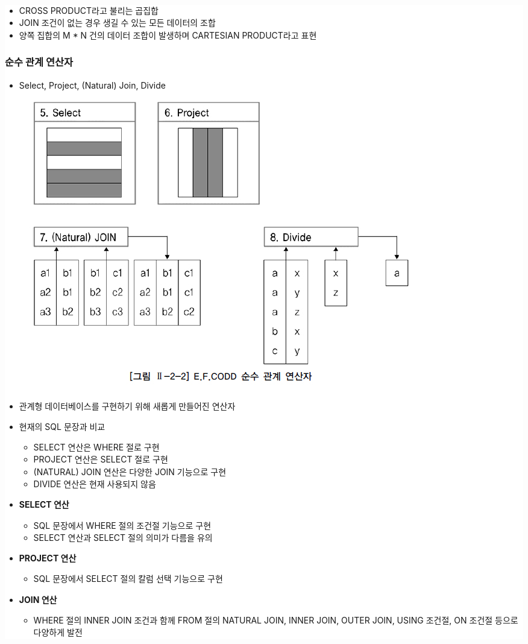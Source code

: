   * CROSS PRODUCT라고 불리는 곱집합
  * JOIN 조건이 없는 경우 생길 수 있는 모든 데이터의 조합
  * 양쪽 집합의 M * N 건의 데이터 조합이 발생하며 CARTESIAN PRODUCT라고 표현

### 순수 관계 연산자

* Select, Project, (Natural) Join, Divide

  ![sql가이드](image/SQL_201.jpg)

* 관계형 데이터베이스를 구현하기 위해 새롭게 만들어진 연산자

* 현재의 SQL 문장과 비교

  * SELECT 연산은 WHERE 절로 구현
  * PROJECT 연산은 SELECT 절로 구현
  * (NATURAL) JOIN 연산은 다양한 JOIN 기능으로 구현
  * DIVIDE 연산은 현재 사용되지 않음

* **SELECT 연산**

  * SQL 문장에서 WHERE 절의 조건절 기능으로 구현
  * SELECT 연산과 SELECT 절의 의미가 다름을 유의

* **PROJECT 연산**

  * SQL 문장에서 SELECT 절의 칼럼 선택 기능으로 구현

* **JOIN 연산**

  * WHERE 절의 INNER JOIN 조건과 함께 FROM 절의 NATURAL JOIN, INNER JOIN, OUTER JOIN, USING 조건절, ON 조건절 등으로 다양하게 발전
